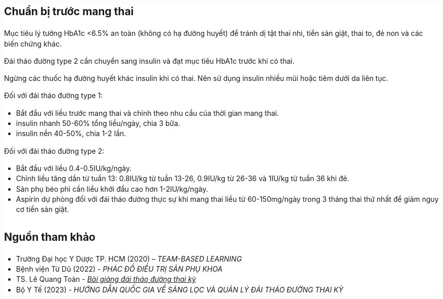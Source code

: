 ## Chuẩn bị trước mang thai

Mục tiêu lý tưởng HbA1c <6.5% an toàn (không có hạ đường huyết) để tránh dị tật thai nhi, tiền sản giật, thai to, đẻ non và các biến chứng khác.

Đái tháo đường type 2 cần chuyển sang insulin và đạt mục tiêu HbA1c trước khi có thai.

Ngừng các thuốc hạ đường huyết khác insulin khi có thai. Nên sử dụng insulin nhiều mũi hoặc tiêm dưới da liên tục.

Đối với đái tháo đường type 1:

- Bắt đầu với liều trước mang thai và chỉnh theo nhu cầu của thời gian mang thai.
- insulin nhanh 50-60% tổng liều/ngày, chia 3 bữa.
- insulin nền 40-50%, chia 1-2 lần.

Đối với đái tháo đường type 2:

- Bắt đầu với liều 0.4-0.5IU/kg/ngày.
- Chỉnh liều tăng dần từ tuần 13: 0.8IU/kg từ tuần 13-26, 0.9IU/kg từ 26-36 và 1IU/kg từ tuần 36 khi đẻ.
- Sản phụ béo phì cần liều khởi đầu cao hơn 1-2IU/kg/ngày.
- Aspirin dự phòng đối với đái tháo đường thực sự khi mang thai liều từ 60-150mg/ngày trong 3 tháng thai thứ nhất để giảm nguy cơ tiền sản giật.

## Nguồn tham khảo

- Trường Đại học Y Dược TP. HCM (2020) – _TEAM-BASED LEARNING_
- Bệnh viện Từ Dũ (2022) - _PHÁC ĐỒ ĐIỀU TRỊ SẢN PHỤ KHOA_
- TS. Lê Quang Toàn - [_Bài giảng đái tháo đường thai kỳ_](https://www.youtube.com/watch?v=WV4g4cJdMCo)
- Bộ Y Tế (2023) - _HƯỚNG DẪN QUỐC GIA VỀ SÀNG LỌC VÀ QUẢN LÝ ĐÁI THÁO ĐƯỜNG THAI KỲ_
